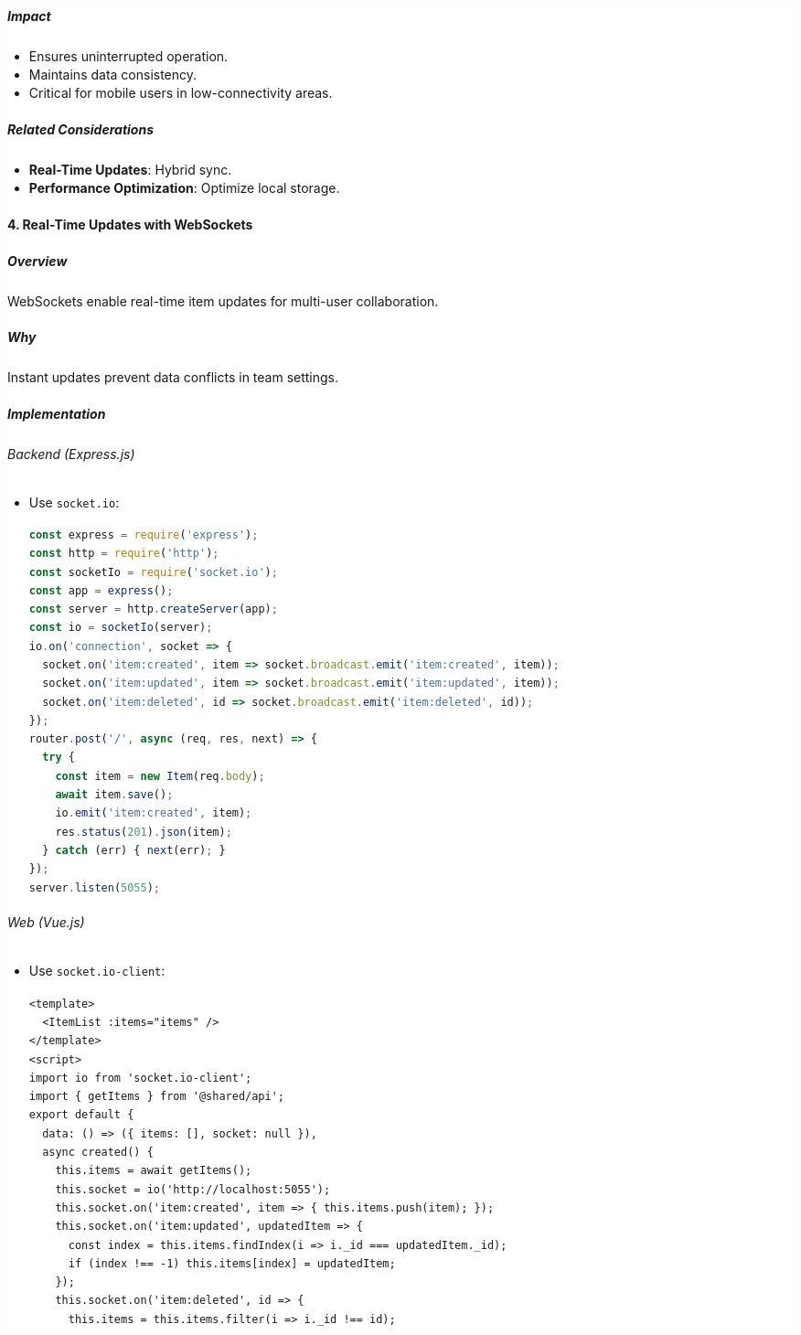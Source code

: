 ##### Impact
- Ensures uninterrupted operation.
- Maintains data consistency.
- Critical for mobile users in low-connectivity areas.

##### Related Considerations
- **Real-Time Updates**: Hybrid sync.
- **Performance Optimization**: Optimize local storage.

#### 4. Real-Time Updates with WebSockets

##### Overview
WebSockets enable real-time item updates for multi-user collaboration.

##### Why
Instant updates prevent data conflicts in team settings.

##### Implementation

###### Backend (Express.js)
- Use `socket.io`:
  ```javascript
  const express = require('express');
  const http = require('http');
  const socketIo = require('socket.io');
  const app = express();
  const server = http.createServer(app);
  const io = socketIo(server);
  io.on('connection', socket => {
    socket.on('item:created', item => socket.broadcast.emit('item:created', item));
    socket.on('item:updated', item => socket.broadcast.emit('item:updated', item));
    socket.on('item:deleted', id => socket.broadcast.emit('item:deleted', id));
  });
  router.post('/', async (req, res, next) => {
    try {
      const item = new Item(req.body);
      await item.save();
      io.emit('item:created', item);
      res.status(201).json(item);
    } catch (err) { next(err); }
  });
  server.listen(5055);
  ```

###### Web (Vue.js)
- Use `socket.io-client`:
  ```vue
  <template>
    <ItemList :items="items" />
  </template>
  <script>
  import io from 'socket.io-client';
  import { getItems } from '@shared/api';
  export default {
    data: () => ({ items: [], socket: null }),
    async created() {
      this.items = await getItems();
      this.socket = io('http://localhost:5055');
      this.socket.on('item:created', item => { this.items.push(item); });
      this.socket.on('item:updated', updatedItem => {
        const index = this.items.findIndex(i => i._id === updatedItem._id);
        if (index !== -1) this.items[index] = updatedItem;
      });
      this.socket.on('item:deleted', id => {
        this.items = this.items.filter(i => i._id !== id);
  ```